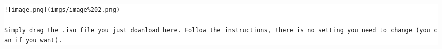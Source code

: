     ![image.png](imgs/image%202.png)
    
    Simply drag the .iso file you just download here. Follow the instructions, there is no setting you need to change (you can if you want).
    
